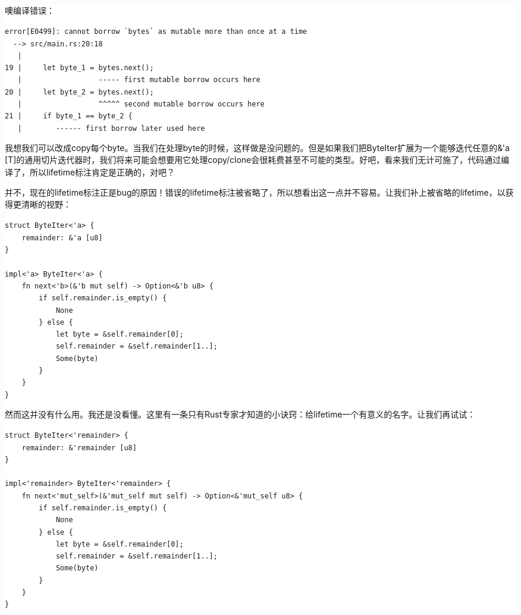 噢编译错误：

```text
error[E0499]: cannot borrow `bytes` as mutable more than once at a time
  --> src/main.rs:20:18
   |
19 |     let byte_1 = bytes.next();
   |                  ----- first mutable borrow occurs here
20 |     let byte_2 = bytes.next();
   |                  ^^^^^ second mutable borrow occurs here
21 |     if byte_1 == byte_2 {
   |        ------ first borrow later used here
```

我想我们可以改成copy每个byte。当我们在处理byte的时候，这样做是没问题的。但是如果我们把ByteIter扩展为一个能够迭代任意的&'a [T]的通用切片迭代器时，我们将来可能会想要用它处理copy/clone会很耗费甚至不可能的类型。好吧，看来我们无计可施了，代码通过编译了，所以lifetime标注肯定是正确的，对吧？

并不，现在的lifetime标注正是bug的原因！错误的lifetime标注被省略了，所以想看出这一点并不容易。让我们补上被省略的lifetime，以获得更清晰的视野：

```text
struct ByteIter<'a> {
    remainder: &'a [u8]
}

impl<'a> ByteIter<'a> {
    fn next<'b>(&'b mut self) -> Option<&'b u8> {
        if self.remainder.is_empty() {
            None
        } else {
            let byte = &self.remainder[0];
            self.remainder = &self.remainder[1..];
            Some(byte)
        }
    }
}
```

然而这并没有什么用。我还是没看懂。这里有一条只有Rust专家才知道的小诀窍：给lifetime一个有意义的名字。让我们再试试：

```text
struct ByteIter<'remainder> {
    remainder: &'remainder [u8]
}

impl<'remainder> ByteIter<'remainder> {
    fn next<'mut_self>(&'mut_self mut self) -> Option<&'mut_self u8> {
        if self.remainder.is_empty() {
            None
        } else {
            let byte = &self.remainder[0];
            self.remainder = &self.remainder[1..];
            Some(byte)
        }
    }
}
```
